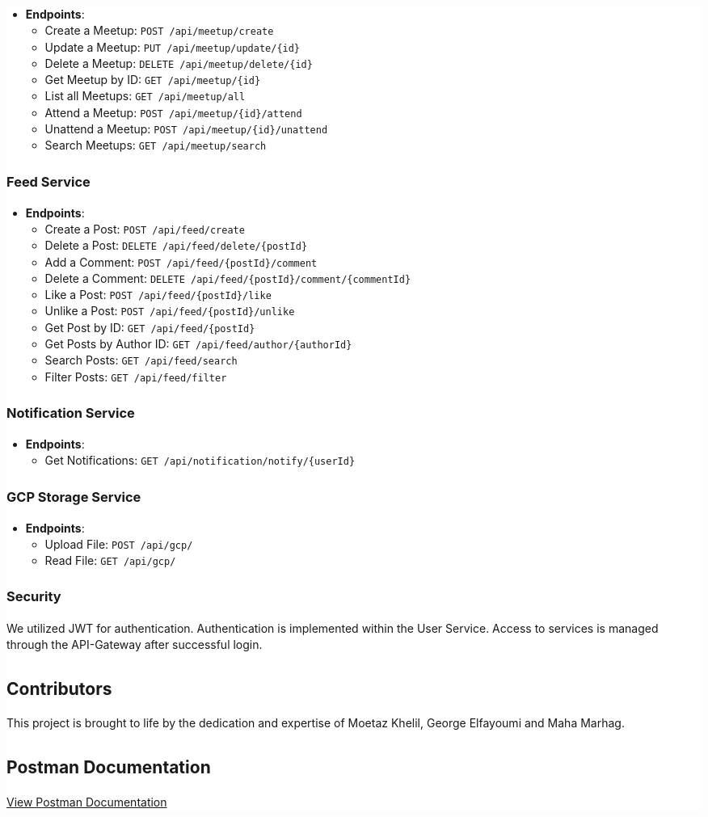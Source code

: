 - **Endpoints**:
  - Create a Meetup: `POST /api/meetup/create`
  - Update a Meetup: `PUT /api/meetup/update/{id}`
  - Delete a Meetup: `DELETE /api/meetup/delete/{id}`
  - Get Meetup by ID: `GET /api/meetup/{id}`
  - List all Meetups: `GET /api/meetup/all`
  - Attend a Meetup: `POST /api/meetup/{id}/attend`
  - Unattend a Meetup: `POST /api/meetup/{id}/unattend`
  - Search Meetups: `GET /api/meetup/search`

### Feed Service

- **Endpoints**:
  - Create a Post: `POST /api/feed/create`
  - Delete a Post: `DELETE /api/feed/delete/{postId}`
  - Add a Comment: `POST /api/feed/{postId}/comment`
  - Delete a Comment: `DELETE /api/feed/{postId}/comment/{commentId}`
  - Like a Post: `POST /api/feed/{postId}/like`
  - Unlike a Post: `POST /api/feed/{postId}/unlike`
  - Get Post by ID: `GET /api/feed/{postId}`
  - Get Posts by Author ID: `GET /api/feed/author/{authorId}`
  - Search Posts: `GET /api/feed/search`
  - Filter Posts: `GET /api/feed/filter`

### Notification Service

- **Endpoints**:
  - Get Notifications: `GET /api/notification/notify/{userId}`

### GCP Storage Service

- **Endpoints**:
  - Upload File: `POST /api/gcp/`
  - Read File: `GET /api/gcp/`

### Security

We utilized JWT for authentication. Authentication is implemented within the User Service. Access to services is managed through the API-Gateway after successful login.

## Contributors

This project is brought to life by the dedication and expertise of Moetaz Khelil, George Elfayoumi and Maha Marhag.


## Postman Documentation

[View Postman Documentation](https://www.postman.com/cloudy-shadow-750794/workspace/new-team-workspace/overview)

